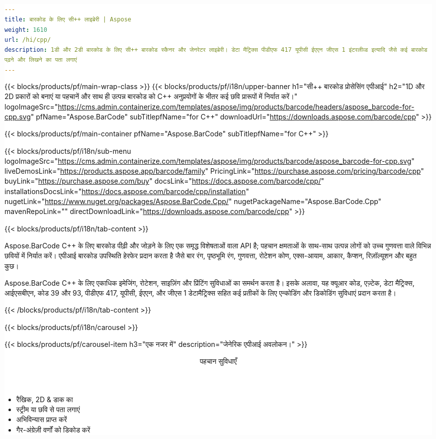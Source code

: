 ```yaml
---
title: बारकोड के लिए सी++ लाइब्रेरी | Aspose 
weight: 1610
url: /hi/cpp/ 
description: 1डी और 2डी बारकोड के लिए सी++ बारकोड स्कैनर और जेनरेटर लाइब्रेरी। डेटा मैट्रिक्स पीडीएफ 417 यूपीसी ईएएन जीएस 1 इंटरलीव्ड इत्यादि जैसे कई बारकोड पढ़ने और लिखने का पता लगाएं
---
```


{{< blocks/products/pf/main-wrap-class >}}
{{< blocks/products/pf/i18n/upper-banner h1="सी++ बारकोड प्रोसेसिंग एपीआई" h2="1D और 2D प्रकारों को बनाएं या पहचानें और साथ ही उत्पन्न बारकोड को C++ अनुप्रयोगों के भीतर कई छवि प्रारूपों में निर्यात करें।" logoImageSrc="https://cms.admin.containerize.com/templates/aspose/img/products/barcode/headers/aspose_barcode-for-cpp.svg" pfName="Aspose.BarCode" subTitlepfName="for C++" downloadUrl="https://downloads.aspose.com/barcode/cpp" >}}

{{< blocks/products/pf/main-container pfName="Aspose.BarCode" subTitlepfName="for C++" >}}

{{< blocks/products/pf/i18n/sub-menu logoImageSrc="https://cms.admin.containerize.com/templates/aspose/img/products/barcode/aspose_barcode-for-cpp.svg" liveDemosLink="https://products.aspose.app/barcode/family" PricingLink="https://purchase.aspose.com/pricing/barcode/cpp" buyLink="https://purchase.aspose.com/buy" docsLink="https://docs.aspose.com/barcode/cpp/" installationsDocsLink="https://docs.aspose.com/barcode/cpp/installation" nugetLink="https://www.nuget.org/packages/Aspose.BarCode.Cpp/" nugetPackageName="Aspose.BarCode.Cpp" mavenRepoLink="" directDownloadLink="https://downloads.aspose.com/barcode/cpp" >}}

{{< blocks/products/pf/i18n/tab-content >}}
<p>
 Aspose.BarCode C++ के लिए बारकोड पीढ़ी और जोड़ने के लिए एक समृद्ध विशेषताओं वाला API है; पहचान क्षमताओं के साथ-साथ उत्पन्न लोगों को उच्च गुणवत्ता वाले विभिन्न छवियों में निर्यात करें। एपीआई बारकोड उपस्थिति हेरफेर प्रदान करता है जैसे बार रंग, पृष्ठभूमि रंग, गुणवत्ता, रोटेशन कोण, एक्स-आयाम, आकार, कैप्शन, रिज़ॉल्यूशन और बहुत कुछ।
</p>

<p>
 Aspose.BarCode C++ के लिए एकाधिक इमेजिंग, रोटेशन, साइज़िंग और प्रिंटिंग सुविधाओं का समर्थन करता है। इसके अलावा, यह क्यूआर कोड, एज़्टेक, डेटा मैट्रिक्स, आईएसबीएन, कोड 39 और 93, पीडीएफ 417, यूपीसी, ईएएन, और जीएस 1 डेटामैट्रिक्स सहित कई प्रतीकों के लिए एन्कोडिंग और डिकोडिंग सुविधाएं प्रदान करता है।
</p>

{{< /blocks/products/pf/i18n/tab-content >}}


{{< blocks/products/pf/i18n/carousel >}}

{{< blocks/products/pf/carousel-item h3="एक नजर में" description="जेनेरिक एपीआई अवलोकन।" >}}
<div class="diagram1 d1-cplus">
 <div class="d1-row">
  <div class="d1-col d1-left">
   <header>
    <i class="fa fa-search">
    </i>
    पहचान सुविधाएँ
   </header>
   <ul>
    <li>
     रैखिक, 2D &amp; डाक का
    </li>
    <li>
     स्ट्रीम या छवि से पता लगाएं
    </li>
    <li>
     अभिविन्यास प्राप्त करें
    </li>
    <li>
     गैर-अंग्रेज़ी वर्णों को डिकोड करें